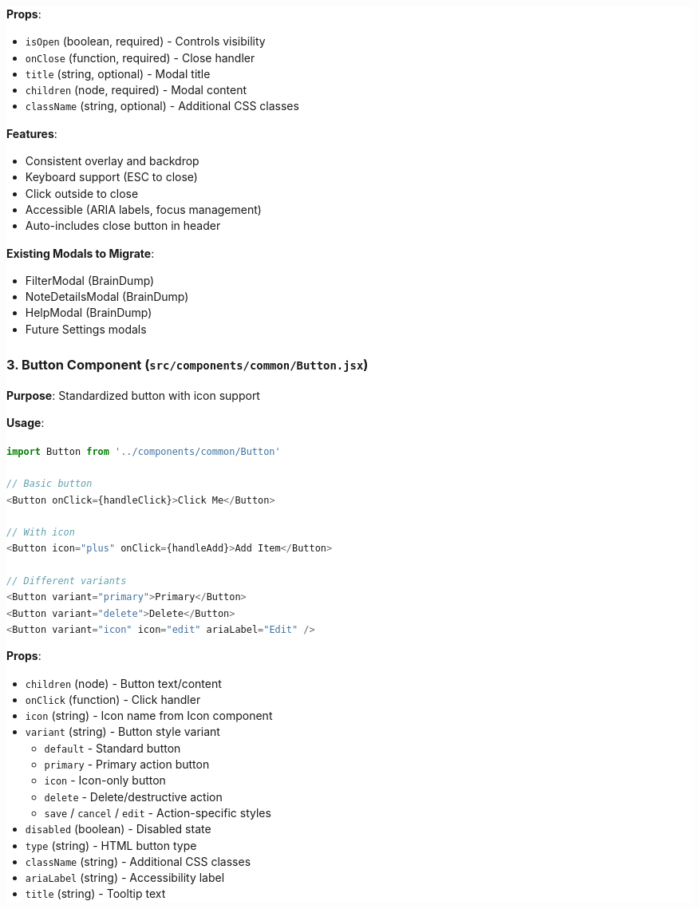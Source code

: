 **Props**:
- `isOpen` (boolean, required) - Controls visibility
- `onClose` (function, required) - Close handler
- `title` (string, optional) - Modal title
- `children` (node, required) - Modal content
- `className` (string, optional) - Additional CSS classes

**Features**:
- Consistent overlay and backdrop
- Keyboard support (ESC to close)
- Click outside to close
- Accessible (ARIA labels, focus management)
- Auto-includes close button in header

**Existing Modals to Migrate**:
- FilterModal (BrainDump)
- NoteDetailsModal (BrainDump)
- HelpModal (BrainDump)
- Future Settings modals

### 3. Button Component (`src/components/common/Button.jsx`)

**Purpose**: Standardized button with icon support

**Usage**:
```javascript
import Button from '../components/common/Button'

// Basic button
<Button onClick={handleClick}>Click Me</Button>

// With icon
<Button icon="plus" onClick={handleAdd}>Add Item</Button>

// Different variants
<Button variant="primary">Primary</Button>
<Button variant="delete">Delete</Button>
<Button variant="icon" icon="edit" ariaLabel="Edit" />
```

**Props**:
- `children` (node) - Button text/content
- `onClick` (function) - Click handler
- `icon` (string) - Icon name from Icon component
- `variant` (string) - Button style variant
  - `default` - Standard button
  - `primary` - Primary action button
  - `icon` - Icon-only button
  - `delete` - Delete/destructive action
  - `save` / `cancel` / `edit` - Action-specific styles
- `disabled` (boolean) - Disabled state
- `type` (string) - HTML button type
- `className` (string) - Additional CSS classes
- `ariaLabel` (string) - Accessibility label
- `title` (string) - Tooltip text
